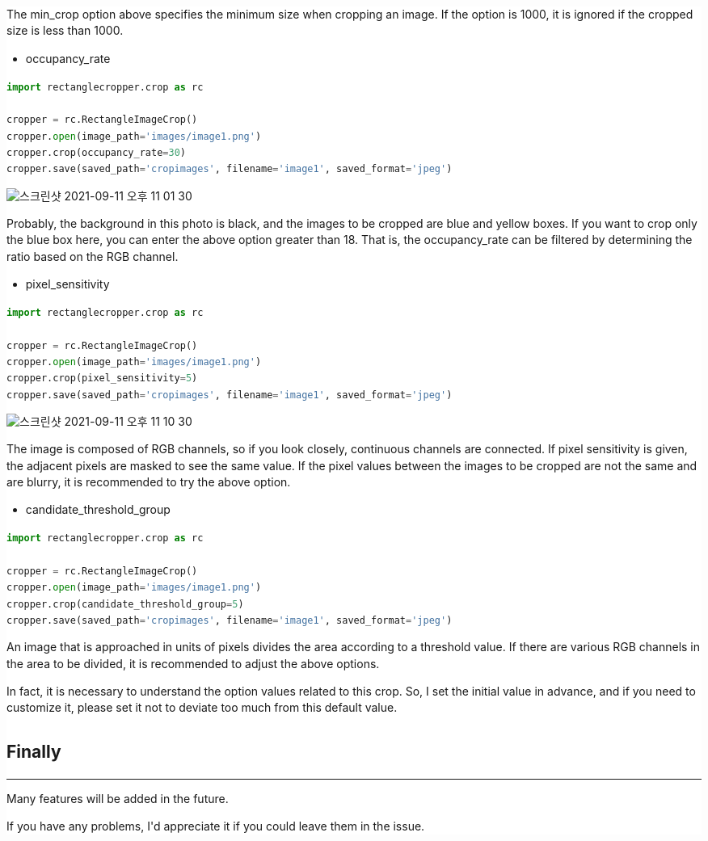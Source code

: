 The min_crop option above specifies the minimum size when cropping an image. 
If the option is 1000, it is ignored if the cropped size is less than 1000.

- occupancy_rate
```python
import rectanglecropper.crop as rc

cropper = rc.RectangleImageCrop()
cropper.open(image_path='images/image1.png')
cropper.crop(occupancy_rate=30)
cropper.save(saved_path='cropimages', filename='image1', saved_format='jpeg')
```
<img width="600" alt="스크린샷 2021-09-11 오후 11 01 30" src="https://user-images.githubusercontent.com/55838461/132950475-bcf46042-4df6-4bb2-9a32-6f70e559d8c1.png">


Probably, the background in this photo is black, and the images to be cropped are blue and yellow boxes. If you want to crop only the blue box here, you can enter the above option greater than 18. That is, the occupancy_rate can be filtered by determining the ratio based on the RGB channel.

- pixel_sensitivity
```python
import rectanglecropper.crop as rc

cropper = rc.RectangleImageCrop()
cropper.open(image_path='images/image1.png')
cropper.crop(pixel_sensitivity=5)
cropper.save(saved_path='cropimages', filename='image1', saved_format='jpeg')
```
<img width="600" alt="스크린샷 2021-09-11 오후 11 10 30" src="https://user-images.githubusercontent.com/55838461/132950695-bddd0e43-7a16-4197-9aa9-9374b6698073.png">

The image is composed of RGB channels, so if you look closely, continuous channels are connected. 
If pixel sensitivity is given, the adjacent pixels are masked to see the same value. If the pixel values between the images to be cropped are not the same and are blurry, 
it is recommended to try the above option.

- candidate_threshold_group
```python
import rectanglecropper.crop as rc

cropper = rc.RectangleImageCrop()
cropper.open(image_path='images/image1.png')
cropper.crop(candidate_threshold_group=5)
cropper.save(saved_path='cropimages', filename='image1', saved_format='jpeg')
```
An image that is approached in units of pixels divides the area according to a threshold value.
If there are various RGB channels in the area to be divided, it is recommended to adjust the above options.



In fact, it is necessary to understand the option values related to this crop. 
So, I set the initial value in advance, and if you need to customize it, 
please set it not to deviate too much from this default value.

## Finally

---
Many features will be added in the future. 

If you have any problems, I'd appreciate it if you could leave them in the issue.